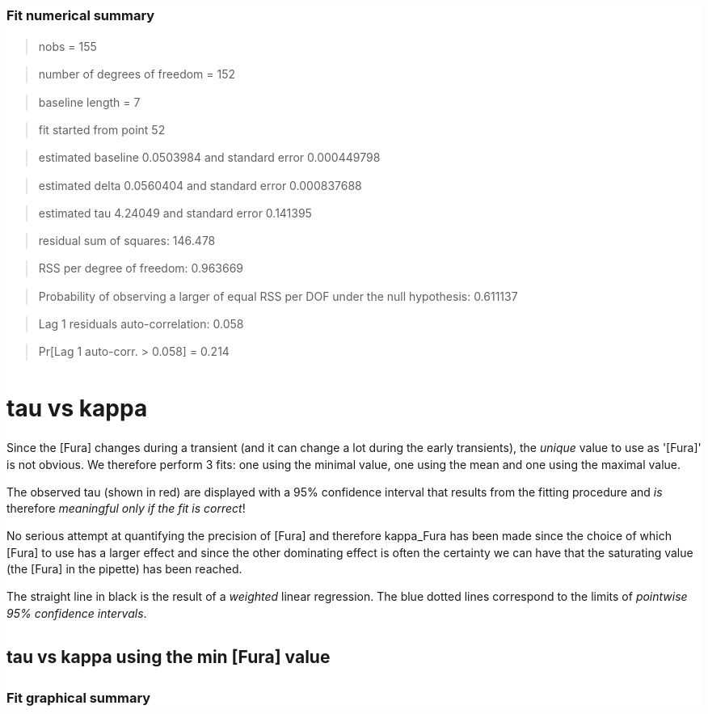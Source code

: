 ### Fit numerical summary


> nobs = 155

> number of degrees of freedom = 152

> baseline length = 7

> fit started from point 52

> estimated baseline 0.0503984 and standard error 0.000449798

> estimated delta 0.0560404 and standard error 0.000837688

> estimated tau 4.24049 and standard error 0.141395

> residual sum of squares: 146.478

> RSS per degree of freedom: 0.963669

> Probability of observing a larger of equal RSS per DOF under the null hypothesis: 0.611137



> Lag 1 residuals auto-correlation: 0.058

> Pr[Lag 1 auto-corr. > 0.058] = 0.214



# tau vs kappa 
Since the [Fura] changes during a transient (and it can change a lot during the early transients), the _unique_ value to use as '[Fura]' is not obvious. We therefore perform 3 fits: one using the minimal value, one using the mean and one using the maximal value.

The observed tau (shown in red) are displayed with a 95% confidence interval that results from the fitting procedure and _is_ therefore _meaningful only if the fit is correct_!

No serious attempt at quantifying the precision of [Fura] and therefore kappa_Fura has been made since the choice of which [Fura] to use has a larger effect and since the other dominating effect is often the certainty we can have that the saturating value (the [Fura] in the pipette) has been reached.

The straight line in black is the result of a _weighted_ linear regression. The blue dotted lines correspond to the limits of _pointwise 95% confidence intervals_.

## tau vs kappa  using the min [Fura] value
### Fit graphical summary